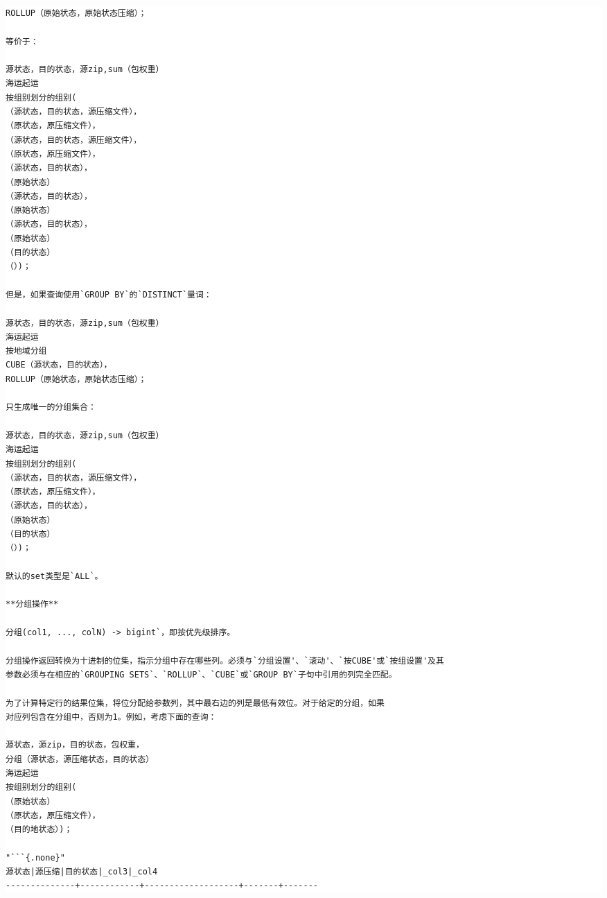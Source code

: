 ```
ROLLUP（原始状态，原始状态压缩）；

等价于：

源状态，目的状态，源zip,sum（包权重）
海运起运
按组别划分的组别(
（源状态，目的状态，源压缩文件），
（原状态，原压缩文件），
（源状态，目的状态，源压缩文件），
（原状态，原压缩文件），
（源状态，目的状态），
（原始状态）
（源状态，目的状态），
（原始状态）
（源状态，目的状态），
（原始状态）
（目的状态）
（）)；

但是，如果查询使用`GROUP BY`的`DISTINCT`量词：

源状态，目的状态，源zip,sum（包权重）
海运起运
按地域分组
CUBE（源状态，目的状态），
ROLLUP（原始状态，原始状态压缩）；

只生成唯一的分组集合：

源状态，目的状态，源zip,sum（包权重）
海运起运
按组别划分的组别(
（源状态，目的状态，源压缩文件），
（原状态，原压缩文件），
（源状态，目的状态），
（原始状态）
（目的状态）
（）)；

默认的set类型是`ALL`。

**分组操作**

分组(col1, ..., colN) -> bigint`，即按优先级排序。

分组操作返回转换为十进制的位集，指示分组中存在哪些列。必须与`分组设置'、`滚动'、`按CUBE'或`按组设置'及其
参数必须与在相应的`GROUPING SETS`、`ROLLUP`、`CUBE`或`GROUP BY`子句中引用的列完全匹配。

为了计算特定行的结果位集，将位分配给参数列，其中最右边的列是最低有效位。对于给定的分组，如果
对应列包含在分组中，否则为1。例如，考虑下面的查询：

源状态，源zip，目的状态，包权重，
分组（源状态，源压缩状态，目的状态）
海运起运
按组别划分的组别(
（原始状态）
（原状态，原压缩文件），
（目的地状态）)；

"```{.none}"
源状态|源压缩|目的状态|_col3|_col4
--------------+------------+-------------------+-------+-------
```